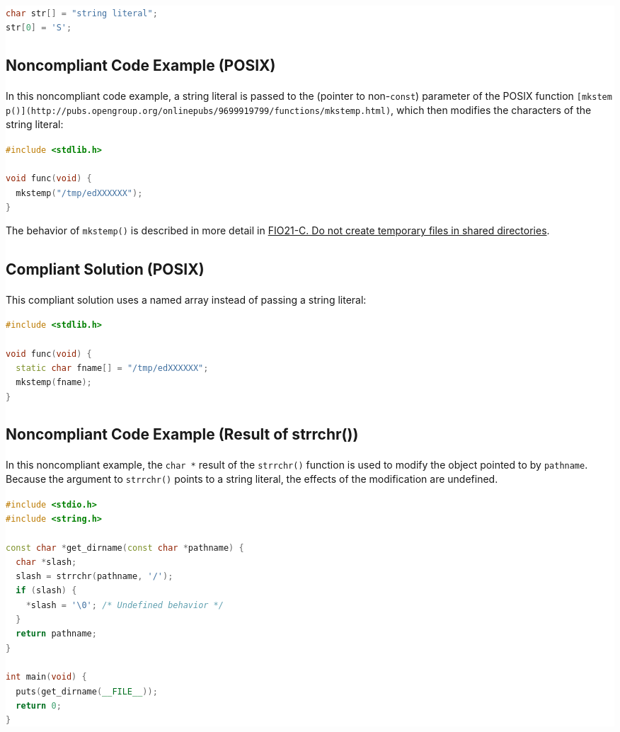 ```cpp
char str[] = "string literal";
str[0] = 'S';

```

## Noncompliant Code Example (POSIX)

In this noncompliant code example, a string literal is passed to the (pointer to non-`const`) parameter of the POSIX function `[mkstemp()](http://pubs.opengroup.org/onlinepubs/9699919799/functions/mkstemp.html)`, which then modifies the characters of the string literal:

```cpp
#include <stdlib.h>
 
void func(void) {
  mkstemp("/tmp/edXXXXXX");
}
```
The behavior of `mkstemp()` is described in more detail in [FIO21-C. Do not create temporary files in shared directories](https://wiki.sei.cmu.edu/confluence/display/c/FIO21-C.+Do+not+create+temporary+files+in+shared+directories).

## Compliant Solution (POSIX)

This compliant solution uses a named array instead of passing a string literal:

```cpp
#include <stdlib.h>
 
void func(void) {
  static char fname[] = "/tmp/edXXXXXX";
  mkstemp(fname);
}
```

## Noncompliant Code Example (Result of strrchr())

In this noncompliant example, the `char *` result of the `strrchr()` function is used to modify the object pointed to by `pathname`. Because the argument to `strrchr()` points to a string literal, the effects of the modification are undefined.

```cpp
#include <stdio.h>
#include <string.h>
 
const char *get_dirname(const char *pathname) {
  char *slash;
  slash = strrchr(pathname, '/');
  if (slash) {
    *slash = '\0'; /* Undefined behavior */
  }
  return pathname;
}

int main(void) {
  puts(get_dirname(__FILE__));
  return 0;
}

```
